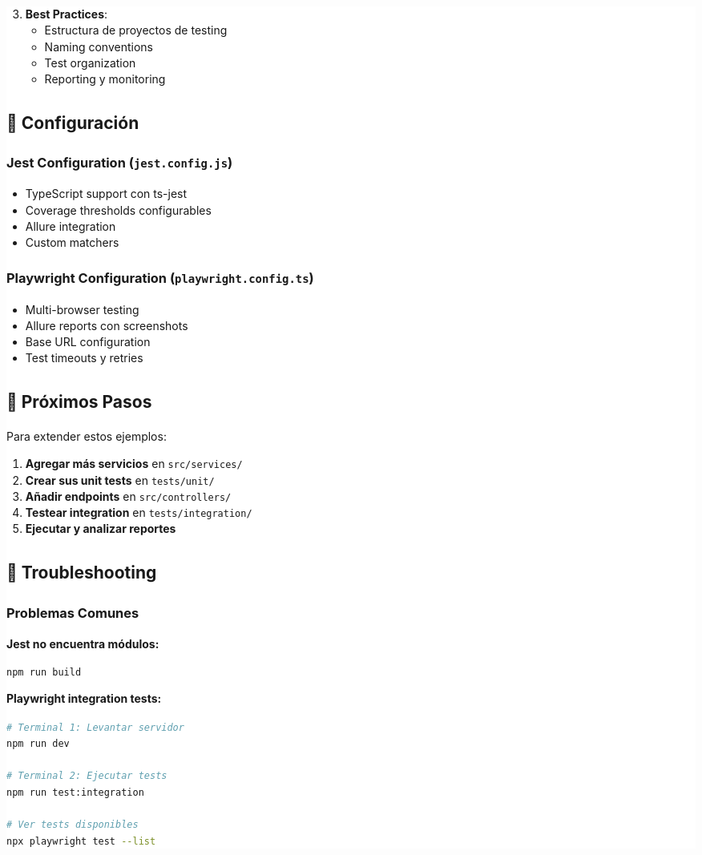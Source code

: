 3. **Best Practices**:
   - Estructura de proyectos de testing
   - Naming conventions
   - Test organization
   - Reporting y monitoring

## 🔧 Configuración

### Jest Configuration (`jest.config.js`)

- TypeScript support con ts-jest
- Coverage thresholds configurables
- Allure integration
- Custom matchers

### Playwright Configuration (`playwright.config.ts`)

- Multi-browser testing
- Allure reports con screenshots
- Base URL configuration
- Test timeouts y retries

## 📖 Próximos Pasos

Para extender estos ejemplos:

1. **Agregar más servicios** en `src/services/`
2. **Crear sus unit tests** en `tests/unit/`
3. **Añadir endpoints** en `src/controllers/`
4. **Testear integration** en `tests/integration/`
5. **Ejecutar y analizar reportes**

## 🚨 Troubleshooting

### Problemas Comunes

**Jest no encuentra módulos:**

```bash
npm run build
```

**Playwright integration tests:**

```bash
# Terminal 1: Levantar servidor
npm run dev

# Terminal 2: Ejecutar tests
npm run test:integration

# Ver tests disponibles
npx playwright test --list
```
